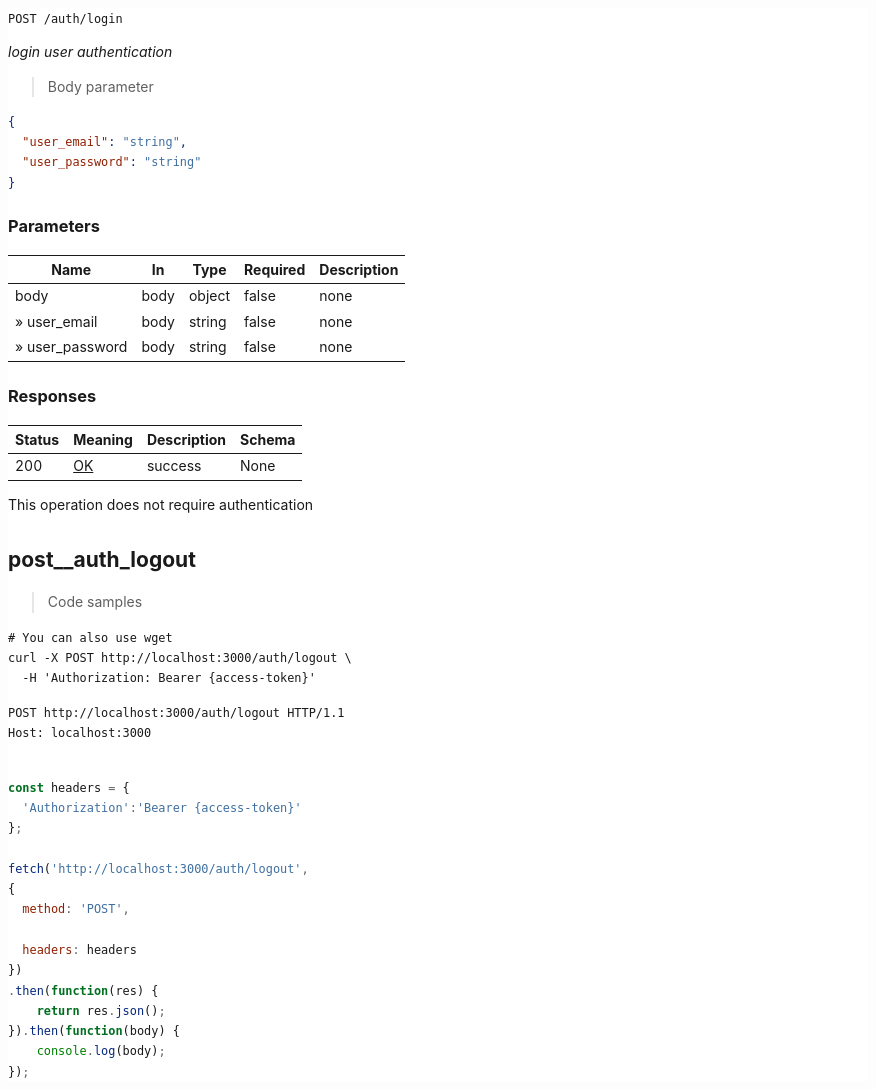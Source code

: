 `POST /auth/login`

*login user authentication*

> Body parameter

```json
{
  "user_email": "string",
  "user_password": "string"
}
```

<h3 id="post__auth_login-parameters">Parameters</h3>

|Name|In|Type|Required|Description|
|---|---|---|---|---|
|body|body|object|false|none|
|» user_email|body|string|false|none|
|» user_password|body|string|false|none|

<h3 id="post__auth_login-responses">Responses</h3>

|Status|Meaning|Description|Schema|
|---|---|---|---|
|200|[OK](https://tools.ietf.org/html/rfc7231#section-6.3.1)|success|None|

<aside class="success">
This operation does not require authentication
</aside>

## post__auth_logout

> Code samples

```shell
# You can also use wget
curl -X POST http://localhost:3000/auth/logout \
  -H 'Authorization: Bearer {access-token}'

```

```http
POST http://localhost:3000/auth/logout HTTP/1.1
Host: localhost:3000

```

```javascript

const headers = {
  'Authorization':'Bearer {access-token}'
};

fetch('http://localhost:3000/auth/logout',
{
  method: 'POST',

  headers: headers
})
.then(function(res) {
    return res.json();
}).then(function(body) {
    console.log(body);
});

```
